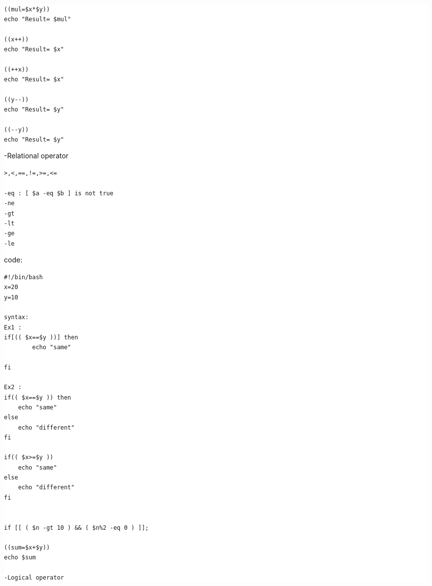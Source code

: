 	((mul=$x*$y))
	echo "Result= $mul"

	((x++))
	echo "Result= $x"

	((++x))
	echo "Result= $x"

	((y--))
	echo "Result= $y"

	((--y))
	echo "Result= $y"
	
-Relational operator

	>,<,==,!=,>=,<=
	
	-eq : [ $a -eq $b ] is not true
	-ne
	-gt
	-lt
	-ge
	-le

code:

	#!/bin/bash
	x=20
	y=10

	syntax:
	Ex1 :
	if[(( $x==$y ))] then
			echo "same"

	fi

	Ex2 :
	if(( $x==$y )) then
		echo "same"
	else
		echo "different"
	fi

	if(( $x>=$y ))
		echo "same"
	else
		echo "different"
	fi


	if [[ ( $n -gt 10 ) && ( $n%2 -eq 0 ) ]];
	
	((sum=$x+$y))
	echo $sum

	-Logical operator
	